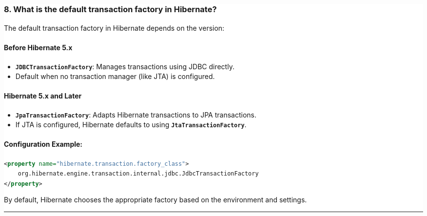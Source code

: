 ### 8. What is the default transaction factory in Hibernate?

The default transaction factory in Hibernate depends on the version:

#### **Before Hibernate 5.x**

- **`JDBCTransactionFactory`**: Manages transactions using JDBC directly.
- Default when no transaction manager (like JTA) is configured.

#### **Hibernate 5.x and Later**

- **`JpaTransactionFactory`**: Adapts Hibernate transactions to JPA transactions.
- If JTA is configured, Hibernate defaults to using **`JtaTransactionFactory`**.

#### Configuration Example:

```xml
<property name="hibernate.transaction.factory_class">
    org.hibernate.engine.transaction.internal.jdbc.JdbcTransactionFactory
</property>
```

By default, Hibernate chooses the appropriate factory based on the environment and settings.

---
